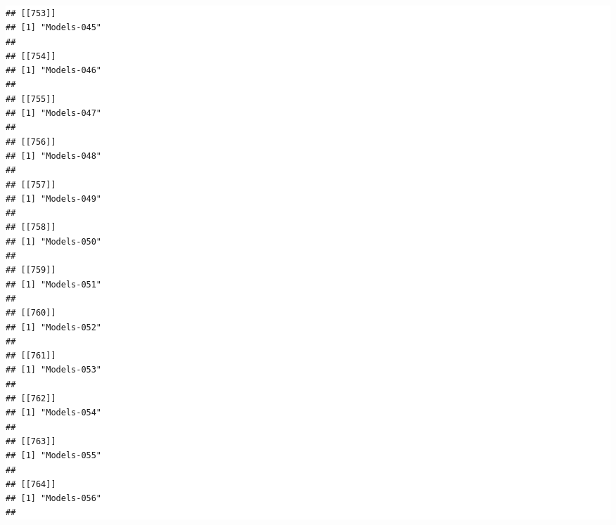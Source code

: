    ## [[753]]
    ## [1] "Models-045"
    ## 
    ## [[754]]
    ## [1] "Models-046"
    ## 
    ## [[755]]
    ## [1] "Models-047"
    ## 
    ## [[756]]
    ## [1] "Models-048"
    ## 
    ## [[757]]
    ## [1] "Models-049"
    ## 
    ## [[758]]
    ## [1] "Models-050"
    ## 
    ## [[759]]
    ## [1] "Models-051"
    ## 
    ## [[760]]
    ## [1] "Models-052"
    ## 
    ## [[761]]
    ## [1] "Models-053"
    ## 
    ## [[762]]
    ## [1] "Models-054"
    ## 
    ## [[763]]
    ## [1] "Models-055"
    ## 
    ## [[764]]
    ## [1] "Models-056"
    ## 
